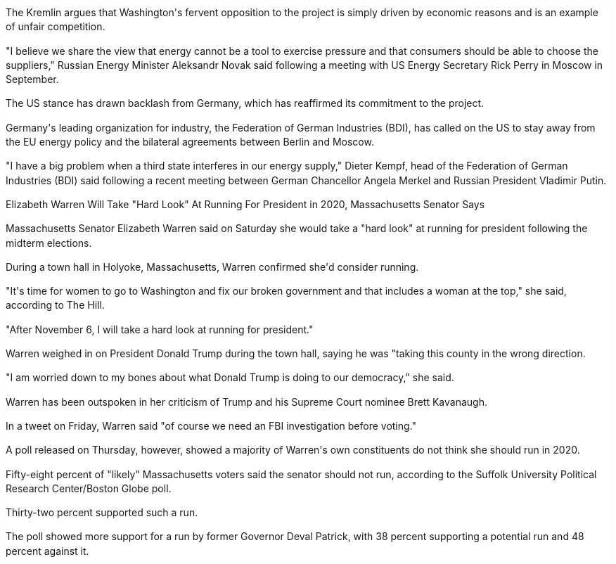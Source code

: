 The Kremlin argues that Washington's fervent opposition to the project is simply driven by economic reasons and is an example of unfair competition.


"I believe we share the view that energy cannot be a tool to exercise pressure and that consumers should be able to choose the suppliers," Russian Energy Minister Aleksandr Novak said following a meeting with US Energy Secretary Rick Perry in Moscow in September.


The US stance has drawn backlash from Germany, which has reaffirmed its commitment to the project.


Germany's leading organization for industry, the Federation of German Industries (BDI), has called on the US to stay away from the EU energy policy and the bilateral agreements between Berlin and Moscow.


"I have a big problem when a third state interferes in our energy supply," Dieter Kempf, head of the Federation of German Industries (BDI) said following a recent meeting between German Chancellor Angela Merkel and Russian President Vladimir Putin.


Elizabeth Warren Will Take "Hard Look" At Running For President in 2020, Massachusetts Senator Says


Massachusetts Senator Elizabeth Warren said on Saturday she would take a "hard look" at running for president following the midterm elections.


During a town hall in Holyoke, Massachusetts, Warren confirmed she'd consider running.


"It's time for women to go to Washington and fix our broken government and that includes a woman at the top," she said, according to The Hill.


"After November 6, I will take a hard look at running for president."


Warren weighed in on President Donald Trump during the town hall, saying he was "taking this county in the wrong direction.


"I am worried down to my bones about what Donald Trump is doing to our democracy," she said.


Warren has been outspoken in her criticism of Trump and his Supreme Court nominee Brett Kavanaugh.


In a tweet on Friday, Warren said "of course we need an FBI investigation before voting."


A poll released on Thursday, however, showed a majority of Warren's own constituents do not think she should run in 2020.


Fifty-eight percent of "likely" Massachusetts voters said the senator should not run, according to the Suffolk University Political Research Center/Boston Globe poll.


Thirty-two percent supported such a run.


The poll showed more support for a run by former Governor Deval Patrick, with 38 percent supporting a potential run and 48 percent against it.

